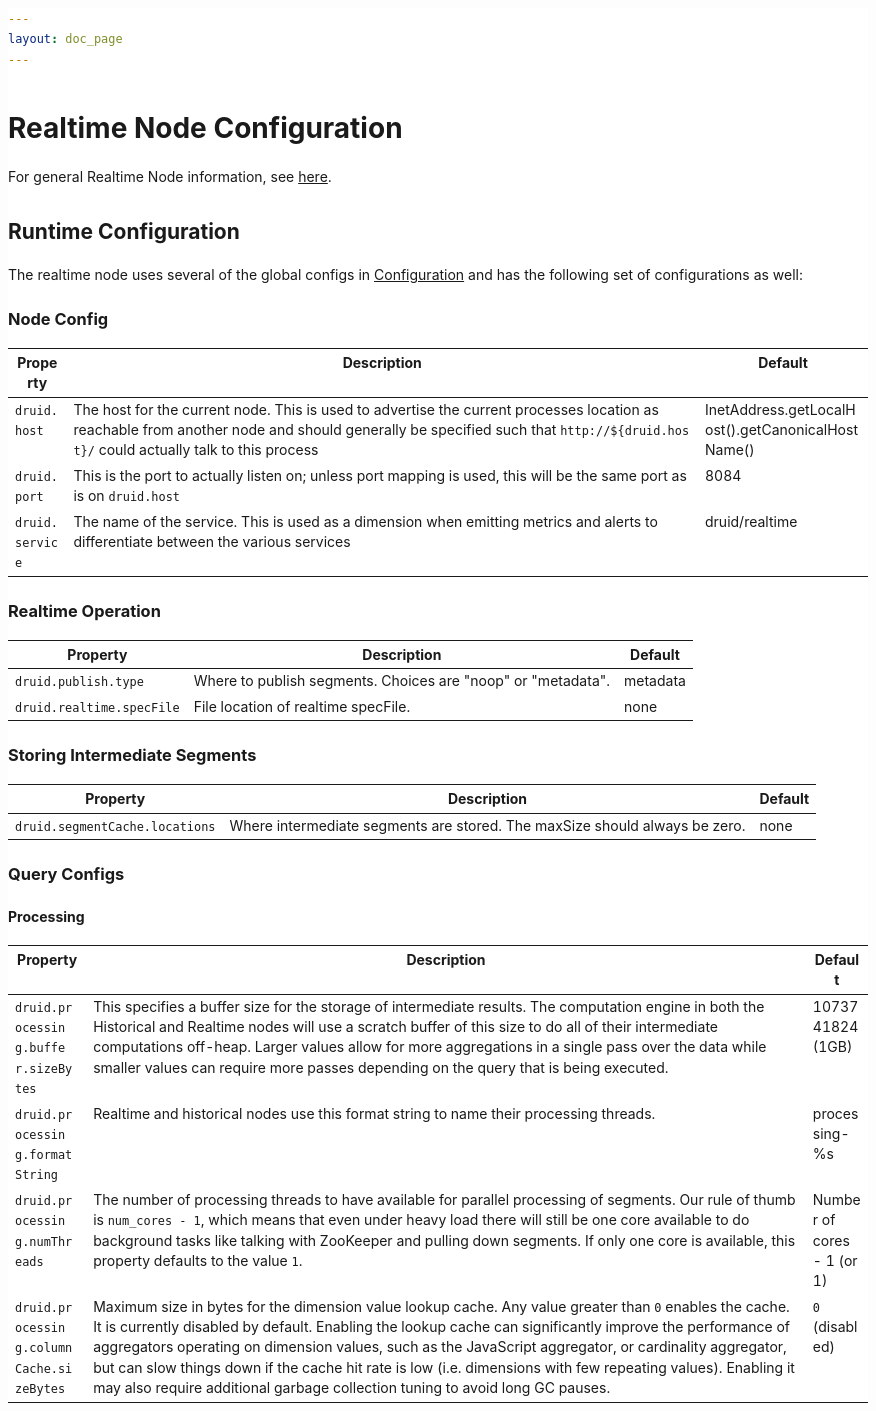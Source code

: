 ```yaml
---
layout: doc_page
---
```

Realtime Node Configuration
==============================
For general Realtime Node information, see [here](../design/realtime.html).

Runtime Configuration
---------------------

The realtime node uses several of the global configs in [Configuration](../configuration/index.html) and has the following set of configurations as well:

### Node Config

|Property|Description|Default|
|--------|-----------|-------|
|`druid.host`|The host for the current node. This is used to advertise the current processes location as reachable from another node and should generally be specified such that `http://${druid.host}/` could actually talk to this process|InetAddress.getLocalHost().getCanonicalHostName()|
|`druid.port`|This is the port to actually listen on; unless port mapping is used, this will be the same port as is on `druid.host`|8084|
|`druid.service`|The name of the service. This is used as a dimension when emitting metrics and alerts to differentiate between the various services|druid/realtime|

### Realtime Operation

|Property|Description|Default|
|--------|-----------|-------|
|`druid.publish.type`|Where to publish segments. Choices are "noop" or "metadata".|metadata|
|`druid.realtime.specFile`|File location of realtime specFile.|none|

### Storing Intermediate Segments

|Property|Description|Default|
|--------|-----------|-------|
|`druid.segmentCache.locations`|Where intermediate segments are stored. The maxSize should always be zero.|none|


### Query Configs

#### Processing

|Property|Description|Default|
|--------|-----------|-------|
|`druid.processing.buffer.sizeBytes`|This specifies a buffer size for the storage of intermediate results. The computation engine in both the Historical and Realtime nodes will use a scratch buffer of this size to do all of their intermediate computations off-heap. Larger values allow for more aggregations in a single pass over the data while smaller values can require more passes depending on the query that is being executed.|1073741824 (1GB)|
|`druid.processing.formatString`|Realtime and historical nodes use this format string to name their processing threads.|processing-%s|
|`druid.processing.numThreads`|The number of processing threads to have available for parallel processing of segments. Our rule of thumb is `num_cores - 1`, which means that even under heavy load there will still be one core available to do background tasks like talking with ZooKeeper and pulling down segments. If only one core is available, this property defaults to the value `1`.|Number of cores - 1 (or 1)|
|`druid.processing.columnCache.sizeBytes`|Maximum size in bytes for the dimension value lookup cache. Any value greater than `0` enables the cache. It is currently disabled by default. Enabling the lookup cache can significantly improve the performance of aggregators operating on dimension values, such as the JavaScript aggregator, or cardinality aggregator, but can slow things down if the cache hit rate is low (i.e. dimensions with few repeating values). Enabling it may also require additional garbage collection tuning to avoid long GC pauses.|`0` (disabled)|
